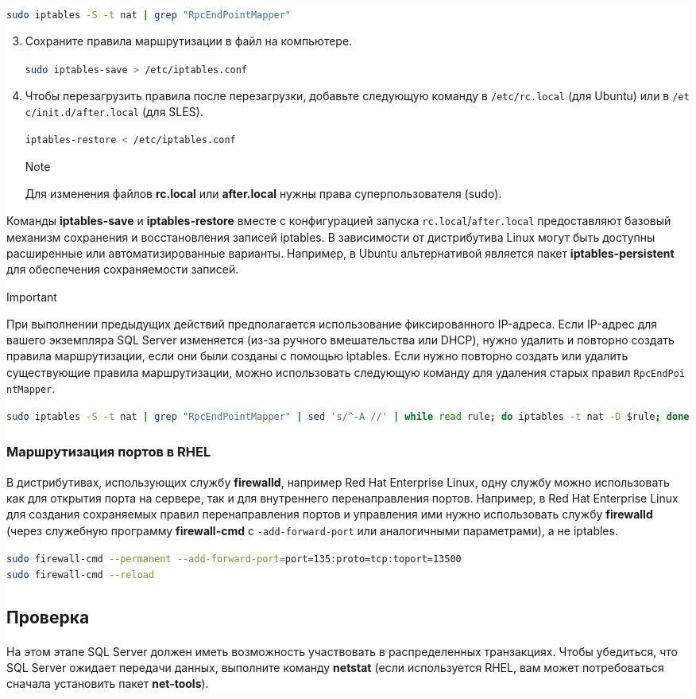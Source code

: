    ```bash
   sudo iptables -S -t nat | grep "RpcEndPointMapper"
   ```

3. Сохраните правила маршрутизации в файл на компьютере.

   ```bash
   sudo iptables-save > /etc/iptables.conf
   ```

4. Чтобы перезагрузить правила после перезагрузки, добавьте следующую команду в `/etc/rc.local` (для Ubuntu) или в `/etc/init.d/after.local` (для SLES).

   ```bash
   iptables-restore < /etc/iptables.conf
   ```

   > [!NOTE]
   > Для изменения файлов **rc.local** или **after.local** нужны права суперпользователя (sudo).

Команды **iptables-save** и **iptables-restore** вместе с конфигурацией запуска `rc.local`/`after.local` предоставляют базовый механизм сохранения и восстановления записей iptables. В зависимости от дистрибутива Linux могут быть доступны расширенные или автоматизированные варианты. Например, в Ubuntu альтернативой является пакет **iptables-persistent** для обеспечения сохраняемости записей.

> [!IMPORTANT]
> При выполнении предыдущих действий предполагается использование фиксированного IP-адреса. Если IP-адрес для вашего экземпляра SQL Server изменяется (из-за ручного вмешательства или DHCP), нужно удалить и повторно создать правила маршрутизации, если они были созданы с помощью iptables. Если нужно повторно создать или удалить существующие правила маршрутизации, можно использовать следующую команду для удаления старых правил `RpcEndPointMapper`.
> 
> ```bash
> sudo iptables -S -t nat | grep "RpcEndPointMapper" | sed 's/^-A //' | while read rule; do iptables -t nat -D $rule; done
> ```

### <a name="port-routing-in-rhel"></a>Маршрутизация портов в RHEL

В дистрибутивах, использующих службу **firewalld**, например Red Hat Enterprise Linux, одну службу можно использовать как для открытия порта на сервере, так и для внутреннего перенаправления портов. Например, в Red Hat Enterprise Linux для создания сохраняемых правил перенаправления портов и управления ими нужно использовать службу **firewalld** (через служебную программу **firewall-cmd** с `-add-forward-port` или аналогичными параметрами), а не iptables.

```bash
sudo firewall-cmd --permanent --add-forward-port=port=135:proto=tcp:toport=13500
sudo firewall-cmd --reload
```

## <a name="verify"></a>Проверка

На этом этапе SQL Server должен иметь возможность участвовать в распределенных транзакциях. Чтобы убедиться, что SQL Server ожидает передачи данных, выполните команду **netstat** (если используется RHEL, вам может потребоваться сначала установить пакет **net-tools**).
